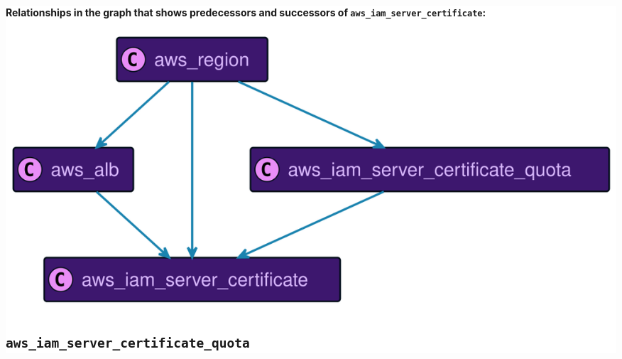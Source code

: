 **Relationships in the graph that shows predecessors and successors of `aws_iam_server_certificate`:**

![aws_iam_server_certificate](./img/aws/aws_iam_server_certificate_relationships.svg)

## `aws_iam_server_certificate_quota`
